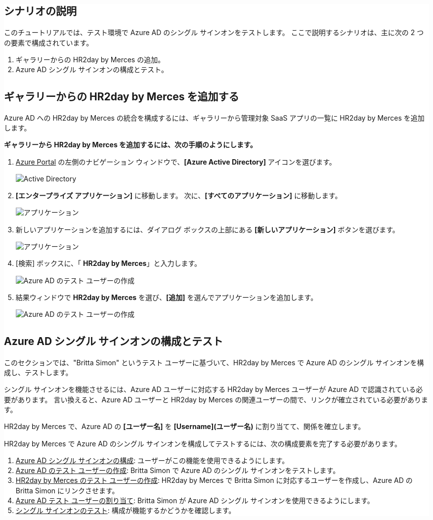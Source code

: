 ## <a name="scenario-description"></a>シナリオの説明
このチュートリアルでは、テスト環境で Azure AD のシングル サインオンをテストします。 ここで説明するシナリオは、主に次の 2 つの要素で構成されています。

1. ギャラリーからの HR2day by Merces の追加。
2. Azure AD シングル サインオンの構成とテスト。

## <a name="add-hr2day-by-merces-from-the-gallery"></a>ギャラリーからの HR2day by Merces を追加する
Azure AD への HR2day by Merces の統合を構成するには、ギャラリーから管理対象 SaaS アプリの一覧に HR2day by Merces を追加します。

**ギャラリーから HR2day by Merces を追加するには、次の手順のようにします。**

1. [Azure Portal](https://portal.azure.com) の左側のナビゲーション ウィンドウで、**[Azure Active Directory]** アイコンを選びます。 

    ![Active Directory][1]

2. **[エンタープライズ アプリケーション]** に移動します。 次に、**[すべてのアプリケーション]** に移動します。

    ![アプリケーション][2]
    
3. 新しいアプリケーションを追加するには、ダイアログ ボックスの上部にある **[新しいアプリケーション]** ボタンを選びます。

    ![アプリケーション][3]

4. [検索] ボックスに、「 **HR2day by Merces**」と入力します。

    ![Azure AD のテスト ユーザーの作成](./media/active-directory-saas-hr2day-tutorial/tutorial_hr2daybymerces_search.png)

5. 結果ウィンドウで **HR2day by Merces** を選び、**[追加]** を選んでアプリケーションを追加します。

    ![Azure AD のテスト ユーザーの作成](./media/active-directory-saas-hr2day-tutorial/tutorial_hr2daybymerces_addfromgallery.png)

##  <a name="configure-and-test-azure-ad-single-sign-on"></a>Azure AD シングル サインオンの構成とテスト
このセクションでは、"Britta Simon" というテスト ユーザーに基づいて、HR2day by Merces で Azure AD のシングル サインオンを構成し、テストします。

シングル サインオンを機能させるには、Azure AD ユーザーに対応する HR2day by Merces ユーザーが Azure AD で認識されている必要があります。 言い換えると、Azure AD ユーザーと HR2day by Merces の関連ユーザーの間で、リンクが確立されている必要があります。

HR2day by Merces で、Azure AD の **[ユーザー名]** を **[Username]\(ユーザー名\)** に割り当てて、関係を確立します。

HR2day by Merces で Azure AD のシングル サインオンを構成してテストするには、次の構成要素を完了する必要があります。

1. [Azure AD シングル サインオンの構成](#configuring-azure-ad-single-sign-on): ユーザーがこの機能を使用できるようにします。
2. [Azure AD のテスト ユーザーの作成](#creating-an-azure-ad-test-user): Britta Simon で Azure AD のシングル サインオンをテストします。
3. [HR2day by Merces のテスト ユーザーの作成](#creating-an-hr2day-by-merces-test-user): HR2day by Merces で Britta Simon に対応するユーザーを作成し、Azure AD の Britta Simon にリンクさせます。
4. [Azure AD テスト ユーザーの割り当て](#assigning-the-azure-ad-test-user): Britta Simon が Azure AD シングル サインオンを使用できるようにします。
5. [シングル サインオンのテスト](#testing-single-sign-on): 構成が機能するかどうかを確認します。


[1]: ./media/active-directory-saas-hr2day-tutorial/tutorial_general_01.png
[2]: ./media/active-directory-saas-hr2day-tutorial/tutorial_general_02.png
[3]: ./media/active-directory-saas-hr2day-tutorial/tutorial_general_03.png
[4]: ./media/active-directory-saas-hr2day-tutorial/tutorial_general_04.png
[100]: ./media/active-directory-saas-hr2day-tutorial/tutorial_general_100.png
[200]: ./media/active-directory-saas-hr2day-tutorial/tutorial_general_200.png
[201]: ./media/active-directory-saas-hr2day-tutorial/tutorial_general_201.png
[202]: ./media/active-directory-saas-hr2day-tutorial/tutorial_general_202.png
[203]: ./media/active-directory-saas-hr2day-tutorial/tutorial_general_203.png